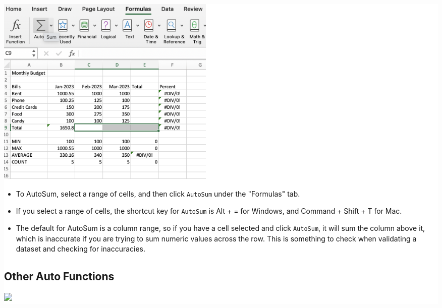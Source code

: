 <img src="Images/autosum.png" width="400" />

- To AutoSum, select a range of cells, and then click `AutoSum` under the "Formulas" tab.

- If you select a range of cells, the shortcut key for `AutoSum` is Alt + = for Windows, and Command + Shift + T for Mac.

- The default for AutoSum is a column range, so if you have a cell selected and click `AutoSum`, it will sum the column above it, which is inaccurate if you are trying to sum numeric values across the row. This is something to check when validating a dataset and checking for inaccuracies.

## Other Auto Functions

<img src="Images/auto.png" width="400" />
